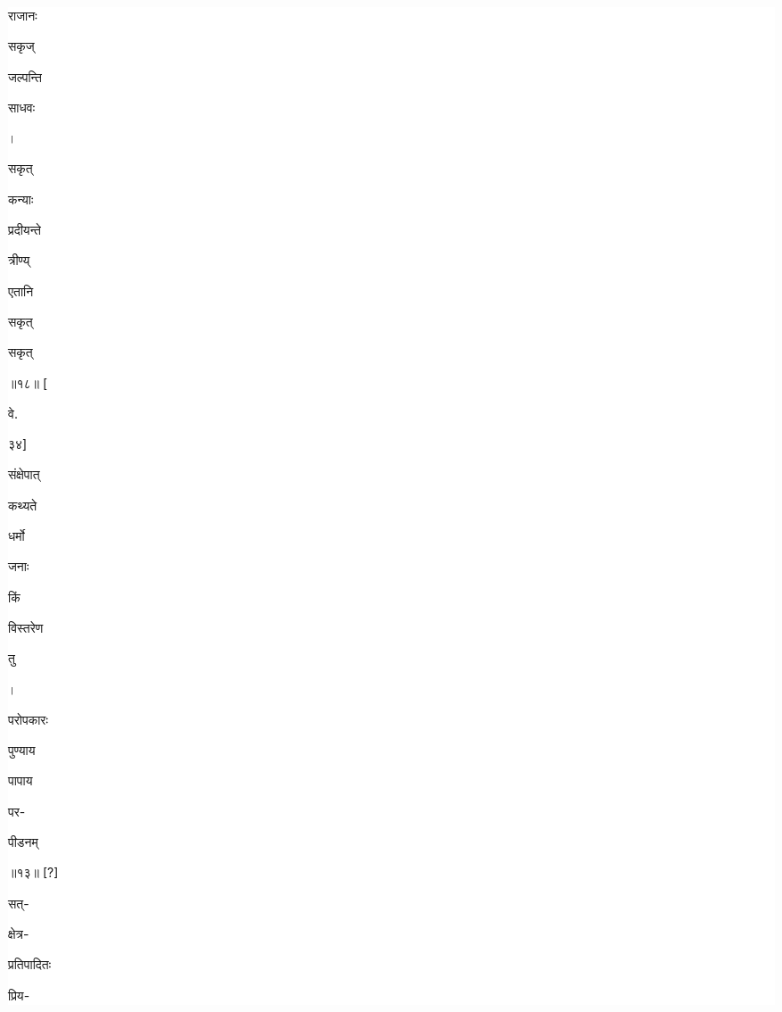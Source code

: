 राजानः

सकृज्

जल्पन्ति

साधवः

।  

सकृत्

कन्याः

प्रदीयन्ते

त्रीण्य्

एतानि

सकृत्

सकृत्

॥१८॥ \[

वे.

३४\]

संक्षेपात्

कथ्यते

धर्मो

जनाः

किं

विस्तरेण

तु

।  

परोपकारः

पुण्याय

पापाय

पर-

पीडनम्

॥१३॥ \[?\]

सत्-

क्षेत्र-

प्रतिपादितः

प्रिय-
